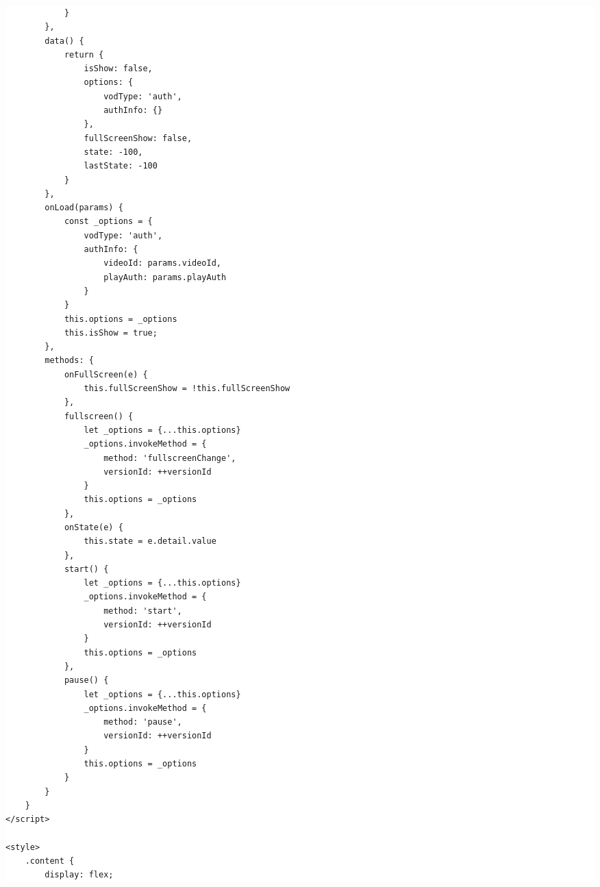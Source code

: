 ```vue
			}
		},
		data() {
			return {
				isShow: false,
				options: {
					vodType: 'auth',
					authInfo: {}
				},
				fullScreenShow: false,
				state: -100,
				lastState: -100
			}
		},
		onLoad(params) {
			const _options = {
				vodType: 'auth',
				authInfo: {
					videoId: params.videoId,
					playAuth: params.playAuth
				}
			}
			this.options = _options
			this.isShow = true;
		},
		methods: {
			onFullScreen(e) {
				this.fullScreenShow = !this.fullScreenShow
			},
			fullscreen() {
				let _options = {...this.options}
				_options.invokeMethod = {
					method: 'fullscreenChange',
					versionId: ++versionId
				}
				this.options = _options
			},
			onState(e) {
				this.state = e.detail.value
			},
			start() {
				let _options = {...this.options}
				_options.invokeMethod = {
					method: 'start',
					versionId: ++versionId
				}
				this.options = _options
			},
			pause() {
				let _options = {...this.options}
				_options.invokeMethod = {
					method: 'pause',
					versionId: ++versionId
				}
				this.options = _options
			}
		}
	}
</script>

<style>
	.content {
		display: flex;
```